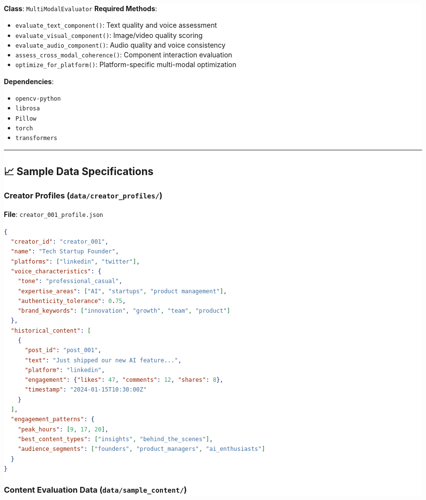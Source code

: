 **Class**: `MultiModalEvaluator`
**Required Methods**:
- `evaluate_text_component()`: Text quality and voice assessment
- `evaluate_visual_component()`: Image/video quality scoring
- `evaluate_audio_component()`: Audio quality and voice consistency
- `assess_cross_modal_coherence()`: Component interaction evaluation
- `optimize_for_platform()`: Platform-specific multi-modal optimization

**Dependencies**:
- `opencv-python`
- `librosa`
- `Pillow`
- `torch`
- `transformers`

---

## 📈 Sample Data Specifications

### **Creator Profiles** (`data/creator_profiles/`)

**File**: `creator_001_profile.json`
```json
{
  "creator_id": "creator_001",
  "name": "Tech Startup Founder",
  "platforms": ["linkedin", "twitter"],
  "voice_characteristics": {
    "tone": "professional_casual",
    "expertise_areas": ["AI", "startups", "product management"],
    "authenticity_tolerance": 0.75,
    "brand_keywords": ["innovation", "growth", "team", "product"]
  },
  "historical_content": [
    {
      "post_id": "post_001",
      "text": "Just shipped our new AI feature...",
      "platform": "linkedin",
      "engagement": {"likes": 47, "comments": 12, "shares": 8},
      "timestamp": "2024-01-15T10:30:00Z"
    }
  ],
  "engagement_patterns": {
    "peak_hours": [9, 17, 20],
    "best_content_types": ["insights", "behind_the_scenes"],
    "audience_segments": ["founders", "product_managers", "ai_enthusiasts"]
  }
}
```

### **Content Evaluation Data** (`data/sample_content/`)
